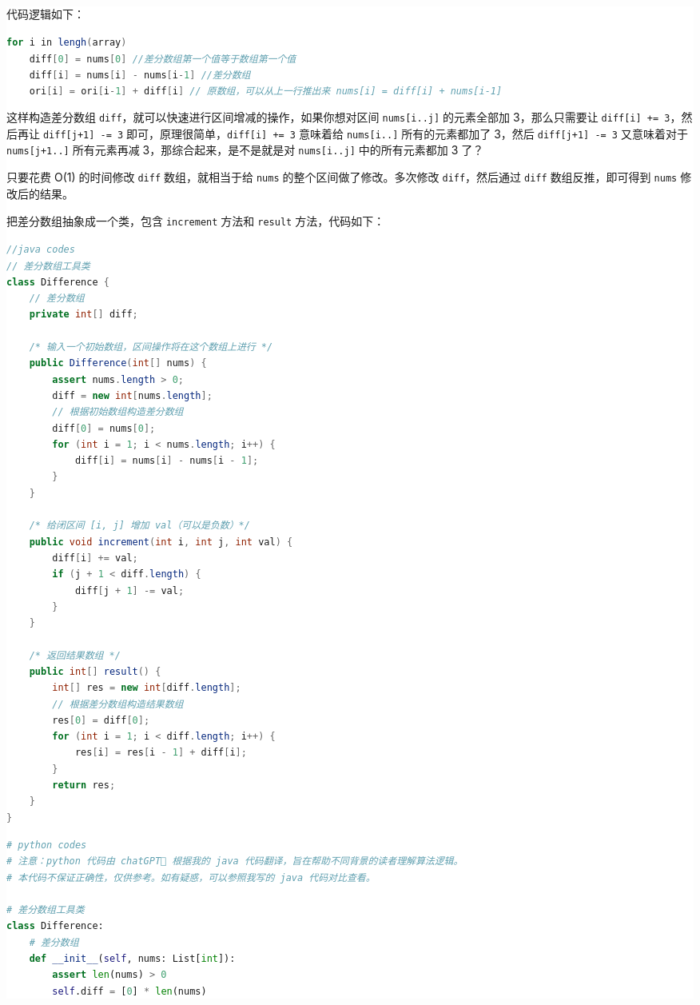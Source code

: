 代码逻辑如下：

```java []
for i in lengh(array)
    diff[0] = nums[0] //差分数组第一个值等于数组第一个值
    diff[i] = nums[i] - nums[i-1] //差分数组
   	ori[i] = ori[i-1] + diff[i] // 原数组，可以从上一行推出来 nums[i] = diff[i] + nums[i-1]
```

这样构造差分数组 `diff`，就可以快速进行区间增减的操作，如果你想对区间 `nums[i..j]` 的元素全部加 3，那么只需要让 `diff[i] += 3`，然后再让 `diff[j+1] -= 3` 即可，原理很简单，`diff[i] += 3` 意味着给 `nums[i..]` 所有的元素都加了 3，然后 `diff[j+1] -= 3` 又意味着对于 `nums[j+1..]` 所有元素再减 3，那综合起来，是不是就是对 `nums[i..j]` 中的所有元素都加 3 了？

只要花费 O(1) 的时间修改 `diff` 数组，就相当于给 `nums` 的整个区间做了修改。多次修改 `diff`，然后通过 `diff` 数组反推，即可得到 `nums` 修改后的结果。

把差分数组抽象成一个类，包含 `increment` 方法和 `result` 方法，代码如下：

```java []
//java codes
// 差分数组工具类
class Difference {
    // 差分数组
    private int[] diff;
    
    /* 输入一个初始数组，区间操作将在这个数组上进行 */
    public Difference(int[] nums) {
        assert nums.length > 0;
        diff = new int[nums.length];
        // 根据初始数组构造差分数组
        diff[0] = nums[0];
        for (int i = 1; i < nums.length; i++) {
            diff[i] = nums[i] - nums[i - 1];
        }
    }

    /* 给闭区间 [i, j] 增加 val（可以是负数）*/
    public void increment(int i, int j, int val) {
        diff[i] += val;
        if (j + 1 < diff.length) {
            diff[j + 1] -= val;
        }
    }

    /* 返回结果数组 */
    public int[] result() {
        int[] res = new int[diff.length];
        // 根据差分数组构造结果数组
        res[0] = diff[0];
        for (int i = 1; i < diff.length; i++) {
            res[i] = res[i - 1] + diff[i];
        }
        return res;
    }
}

```
```python []
# python codes
# 注意：python 代码由 chatGPT🤖 根据我的 java 代码翻译，旨在帮助不同背景的读者理解算法逻辑。
# 本代码不保证正确性，仅供参考。如有疑惑，可以参照我写的 java 代码对比查看。

# 差分数组工具类
class Difference:
    # 差分数组
    def __init__(self, nums: List[int]):
        assert len(nums) > 0
        self.diff = [0] * len(nums)
```
